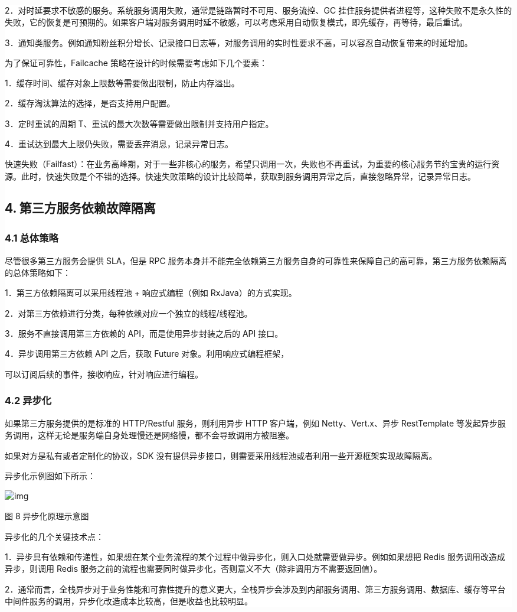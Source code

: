 2．对时延要求不敏感的服务。系统服务调用失败，通常是链路暂时不可用、服务流控、GC 挂住服务提供者进程等，这种失败不是永久性的失败，它的恢复是可预期的。如果客户端对服务调用时延不敏感，可以考虑采用自动恢复模式，即先缓存，再等待，最后重试。

3．通知类服务。例如通知粉丝积分增长、记录接口日志等，对服务调用的实时性要求不高，可以容忍自动恢复带来的时延增加。

为了保证可靠性，Failcache 策略在设计的时候需要考虑如下几个要素：

1．缓存时间、缓存对象上限数等需要做出限制，防止内存溢出。

2．缓存淘汰算法的选择，是否支持用户配置。

3．定时重试的周期 T、重试的最大次数等需要做出限制并支持用户指定。

4．重试达到最大上限仍失败，需要丢弃消息，记录异常日志。

快速失败（Failfast）：在业务高峰期，对于一些非核心的服务，希望只调用一次，失败也不再重试，为重要的核心服务节约宝贵的运行资源。此时，快速失败是个不错的选择。快速失败策略的设计比较简单，获取到服务调用异常之后，直接忽略异常，记录异常日志。



## 4. 第三方服务依赖故障隔离

### 4.1 总体策略

尽管很多第三方服务会提供 SLA，但是 RPC 服务本身并不能完全依赖第三方服务自身的可靠性来保障自己的高可靠，第三方服务依赖隔离的总体策略如下：

1．第三方依赖隔离可以采用线程池 + 响应式编程（例如 RxJava）的方式实现。

2．对第三方依赖进行分类，每种依赖对应一个独立的线程/线程池。

3．服务不直接调用第三方依赖的 API，而是使用异步封装之后的 API 接口。

4．异步调用第三方依赖 API 之后，获取 Future 对象。利用响应式编程框架，

可以订阅后续的事件，接收响应，针对响应进行编程。



### 4.2 异步化

如果第三方服务提供的是标准的 HTTP/Restful 服务，则利用异步 HTTP 客户端，例如 Netty、Vert.x、异步 RestTemplate 等发起异步服务调用，这样无论是服务端自身处理慢还是网络慢，都不会导致调用方被阻塞。

如果对方是私有或者定制化的协议，SDK 没有提供异步接口，则需要采用线程池或者利用一些开源框架实现故障隔离。

异步化示例图如下所示：



![img](https://static001.infoq.cn/resource/image/e7/e9/e70a0863fe5a09ae5e32fa7ef34bb0e9.jpg)



图 8 异步化原理示意图



异步化的几个关键技术点：

1．异步具有依赖和传递性，如果想在某个业务流程的某个过程中做异步化，则入口处就需要做异步。例如如果想把 Redis 服务调用改造成异步，则调用 Redis 服务之前的流程也需要同时做异步化，否则意义不大（除非调用方不需要返回值）。

2．通常而言，全栈异步对于业务性能和可靠性提升的意义更大，全栈异步会涉及到内部服务调用、第三方服务调用、数据库、缓存等平台中间件服务的调用，异步化改造成本比较高，但是收益也比较明显。
